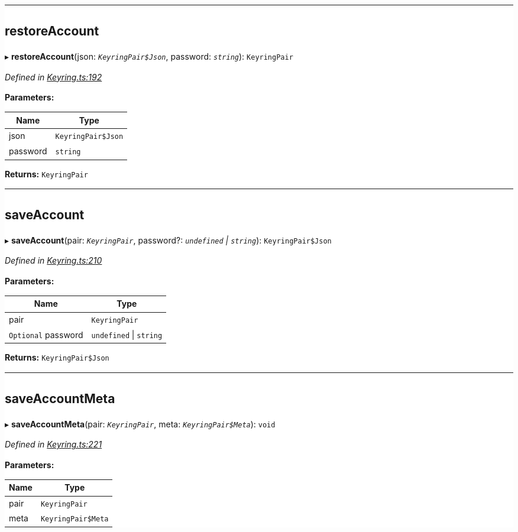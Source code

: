 ___
<a id="restoreaccount"></a>

##  restoreAccount

▸ **restoreAccount**(json: *`KeyringPair$Json`*, password: *`string`*): `KeyringPair`

*Defined in [Keyring.ts:192](https://github.com/polkadot-js/ui/blob/cffd78b/packages/ui-keyring/src/Keyring.ts#L192)*

**Parameters:**

| Name | Type |
| ------ | ------ |
| json | `KeyringPair$Json` |
| password | `string` |

**Returns:** `KeyringPair`

___
<a id="saveaccount"></a>

##  saveAccount

▸ **saveAccount**(pair: *`KeyringPair`*, password?: *`undefined` \| `string`*): `KeyringPair$Json`

*Defined in [Keyring.ts:210](https://github.com/polkadot-js/ui/blob/cffd78b/packages/ui-keyring/src/Keyring.ts#L210)*

**Parameters:**

| Name | Type |
| ------ | ------ |
| pair | `KeyringPair` |
| `Optional` password | `undefined` \| `string` |

**Returns:** `KeyringPair$Json`

___
<a id="saveaccountmeta"></a>

##  saveAccountMeta

▸ **saveAccountMeta**(pair: *`KeyringPair`*, meta: *`KeyringPair$Meta`*): `void`

*Defined in [Keyring.ts:221](https://github.com/polkadot-js/ui/blob/cffd78b/packages/ui-keyring/src/Keyring.ts#L221)*

**Parameters:**

| Name | Type |
| ------ | ------ |
| pair | `KeyringPair` |
| meta | `KeyringPair$Meta` |
